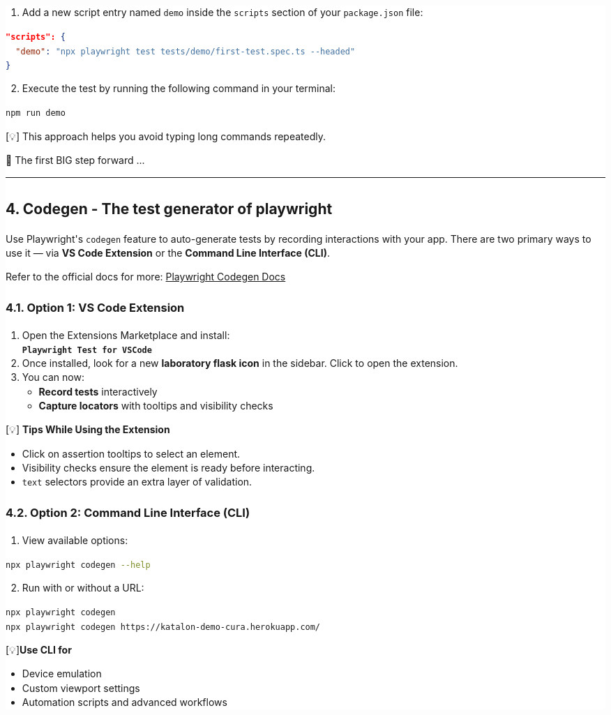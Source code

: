 1. Add a new script entry named `demo` inside the `scripts` section of your `package.json` file:
```json
"scripts": {
  "demo": "npx playwright test tests/demo/first-test.spec.ts --headed"
}
```
2. Execute the test by running the following command in your terminal:
```sh
npm run demo
```
[💡] This approach helps you avoid typing long commands repeatedly.

🎯 The first BIG step forward ...

---

## 4. Codegen - The test generator of playwright

Use Playwright's `codegen` feature to auto-generate tests by recording interactions with your app. There are two primary ways to use it — via **VS Code Extension** or the **Command Line Interface (CLI)**.

Refer to the official docs for more: [Playwright Codegen Docs](https://playwright.dev/docs/codegen)

### 4.1. Option 1:  VS Code Extension

1. Open the Extensions Marketplace and install:  
   **`Playwright Test for VSCode`**
2. Once installed, look for a new **laboratory flask icon** in the sidebar. Click to open the extension.
3. You can now:
   - **Record tests** interactively
   - **Capture locators** with tooltips and visibility checks

[💡] __Tips While Using the Extension__
- Click on assertion tooltips to select an element.
- Visibility checks ensure the element is ready before interacting.
- `text` selectors provide an extra layer of validation.

### 4.2. Option 2: Command Line Interface (CLI)

1. View available options:
```sh
npx playwright codegen --help
```
2. Run with or without a URL:
```sh
npx playwright codegen
npx playwright codegen https://katalon-demo-cura.herokuapp.com/
```

[💡]__Use CLI for__
- Device emulation
- Custom viewport settings
- Automation scripts and advanced workflows
